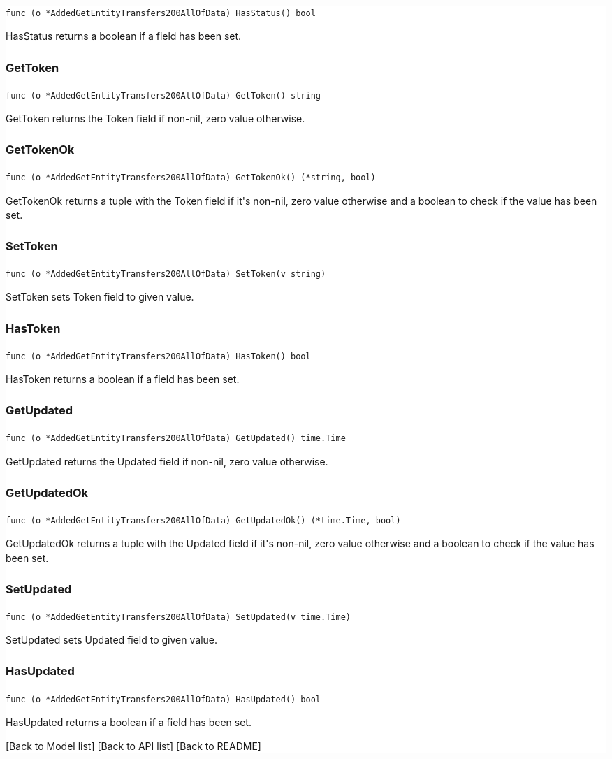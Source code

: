 `func (o *AddedGetEntityTransfers200AllOfData) HasStatus() bool`

HasStatus returns a boolean if a field has been set.

### GetToken

`func (o *AddedGetEntityTransfers200AllOfData) GetToken() string`

GetToken returns the Token field if non-nil, zero value otherwise.

### GetTokenOk

`func (o *AddedGetEntityTransfers200AllOfData) GetTokenOk() (*string, bool)`

GetTokenOk returns a tuple with the Token field if it's non-nil, zero value otherwise
and a boolean to check if the value has been set.

### SetToken

`func (o *AddedGetEntityTransfers200AllOfData) SetToken(v string)`

SetToken sets Token field to given value.

### HasToken

`func (o *AddedGetEntityTransfers200AllOfData) HasToken() bool`

HasToken returns a boolean if a field has been set.

### GetUpdated

`func (o *AddedGetEntityTransfers200AllOfData) GetUpdated() time.Time`

GetUpdated returns the Updated field if non-nil, zero value otherwise.

### GetUpdatedOk

`func (o *AddedGetEntityTransfers200AllOfData) GetUpdatedOk() (*time.Time, bool)`

GetUpdatedOk returns a tuple with the Updated field if it's non-nil, zero value otherwise
and a boolean to check if the value has been set.

### SetUpdated

`func (o *AddedGetEntityTransfers200AllOfData) SetUpdated(v time.Time)`

SetUpdated sets Updated field to given value.

### HasUpdated

`func (o *AddedGetEntityTransfers200AllOfData) HasUpdated() bool`

HasUpdated returns a boolean if a field has been set.


[[Back to Model list]](../README.md#documentation-for-models) [[Back to API list]](../README.md#documentation-for-api-endpoints) [[Back to README]](../README.md)


